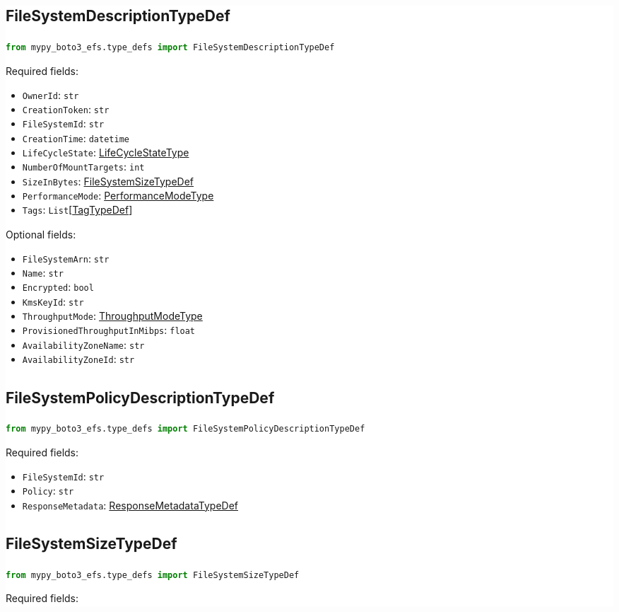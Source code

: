 <a id="filesystemdescriptiontypedef"></a>

## FileSystemDescriptionTypeDef

```python
from mypy_boto3_efs.type_defs import FileSystemDescriptionTypeDef
```

Required fields:

- `OwnerId`: `str`
- `CreationToken`: `str`
- `FileSystemId`: `str`
- `CreationTime`: `datetime`
- `LifeCycleState`: [LifeCycleStateType](./literals.md#lifecyclestatetype)
- `NumberOfMountTargets`: `int`
- `SizeInBytes`: [FileSystemSizeTypeDef](./type_defs.md#filesystemsizetypedef)
- `PerformanceMode`: [PerformanceModeType](./literals.md#performancemodetype)
- `Tags`: `List`\[[TagTypeDef](./type_defs.md#tagtypedef)\]

Optional fields:

- `FileSystemArn`: `str`
- `Name`: `str`
- `Encrypted`: `bool`
- `KmsKeyId`: `str`
- `ThroughputMode`: [ThroughputModeType](./literals.md#throughputmodetype)
- `ProvisionedThroughputInMibps`: `float`
- `AvailabilityZoneName`: `str`
- `AvailabilityZoneId`: `str`

<a id="filesystempolicydescriptiontypedef"></a>

## FileSystemPolicyDescriptionTypeDef

```python
from mypy_boto3_efs.type_defs import FileSystemPolicyDescriptionTypeDef
```

Required fields:

- `FileSystemId`: `str`
- `Policy`: `str`
- `ResponseMetadata`:
  [ResponseMetadataTypeDef](./type_defs.md#responsemetadatatypedef)

<a id="filesystemsizetypedef"></a>

## FileSystemSizeTypeDef

```python
from mypy_boto3_efs.type_defs import FileSystemSizeTypeDef
```

Required fields:
